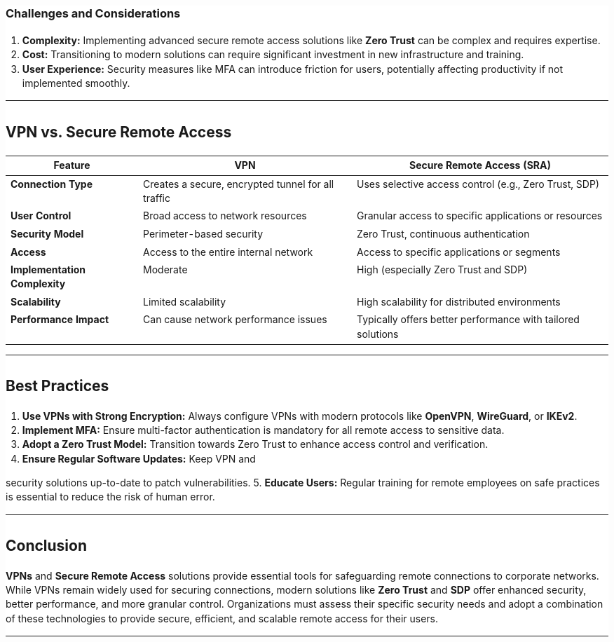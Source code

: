 ### Challenges and Considerations

1. **Complexity:** Implementing advanced secure remote access solutions like **Zero Trust** can be complex and requires expertise.
2. **Cost:** Transitioning to modern solutions can require significant investment in new infrastructure and training.
3. **User Experience:** Security measures like MFA can introduce friction for users, potentially affecting productivity if not implemented smoothly.

---
## VPN vs. Secure Remote Access

| **Feature**                | **VPN**                                         | **Secure Remote Access (SRA)**                     |
|----------------------------|-------------------------------------------------|----------------------------------------------------|
| **Connection Type**         | Creates a secure, encrypted tunnel for all traffic | Uses selective access control (e.g., Zero Trust, SDP) |
| **User Control**            | Broad access to network resources               | Granular access to specific applications or resources |
| **Security Model**          | Perimeter-based security                        | Zero Trust, continuous authentication               |
| **Access**                  | Access to the entire internal network           | Access to specific applications or segments         |
| **Implementation Complexity**| Moderate                                       | High (especially Zero Trust and SDP)                |
| **Scalability**             | Limited scalability                             | High scalability for distributed environments       |
| **Performance Impact**      | Can cause network performance issues            | Typically offers better performance with tailored solutions |

---
## Best Practices

1. **Use VPNs with Strong Encryption:** Always configure VPNs with modern protocols like **OpenVPN**, **WireGuard**, or **IKEv2**.
2. **Implement MFA:** Ensure multi-factor authentication is mandatory for all remote access to sensitive data.
3. **Adopt a Zero Trust Model:** Transition towards Zero Trust to enhance access control and verification.
4. **Ensure Regular Software Updates:** Keep VPN and

 security solutions up-to-date to patch vulnerabilities.
5. **Educate Users:** Regular training for remote employees on safe practices is essential to reduce the risk of human error.

---
## Conclusion

**VPNs** and **Secure Remote Access** solutions provide essential tools for safeguarding remote connections to corporate networks. While VPNs remain widely used for securing connections, modern solutions like **Zero Trust** and **SDP** offer enhanced security, better performance, and more granular control. Organizations must assess their specific security needs and adopt a combination of these technologies to provide secure, efficient, and scalable remote access for their users.

---